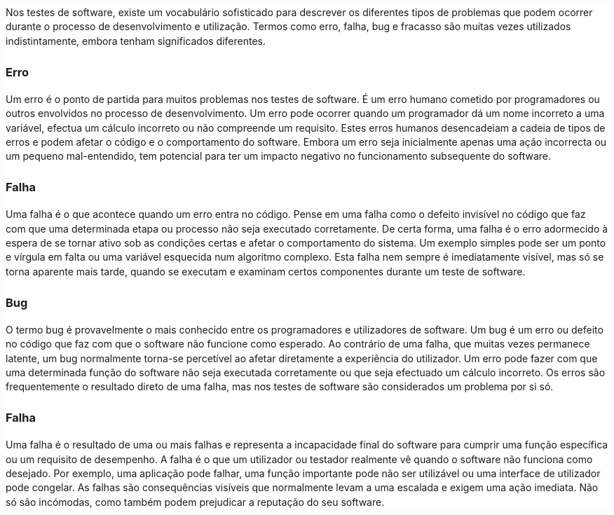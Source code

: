 Nos testes de software, existe um vocabulário sofisticado para descrever os diferentes tipos de problemas que podem ocorrer durante o processo de desenvolvimento e utilização. Termos como erro, falha, bug e fracasso são muitas vezes utilizados indistintamente, embora tenham significados diferentes.

### Erro

Um erro é o ponto de partida para muitos problemas nos testes de software. É um erro humano cometido por programadores ou outros envolvidos no processo de desenvolvimento. Um erro pode ocorrer quando um programador dá um nome incorreto a uma variável, efectua um cálculo incorreto ou não compreende um requisito. Estes erros humanos desencadeiam a cadeia de tipos de erros e podem afetar o código e o comportamento do software. Embora um erro seja inicialmente apenas uma ação incorrecta ou um pequeno mal-entendido, tem potencial para ter um impacto negativo no funcionamento subsequente do software.

### Falha

Uma falha é o que acontece quando um erro entra no código. Pense em uma falha como o defeito invisível no código que faz com que uma determinada etapa ou processo não seja executado corretamente. De certa forma, uma falha é o erro adormecido à espera de se tornar ativo sob as condições certas e afetar o comportamento do sistema. Um exemplo simples pode ser um ponto e vírgula em falta ou uma variável esquecida num algoritmo complexo. Esta falha nem sempre é imediatamente visível, mas só se torna aparente mais tarde, quando se executam e examinam certos componentes durante um teste de software.

### Bug

O termo bug é provavelmente o mais conhecido entre os programadores e utilizadores de software. Um bug é um erro ou defeito no código que faz com que o software não funcione como esperado. Ao contrário de uma falha, que muitas vezes permanece latente, um bug normalmente torna-se percetível ao afetar diretamente a experiência do utilizador. Um erro pode fazer com que uma determinada função do software não seja executada corretamente ou que seja efectuado um cálculo incorreto. Os erros são frequentemente o resultado direto de uma falha, mas nos testes de software são considerados um problema por si só.

### Falha

Uma falha é o resultado de uma ou mais falhas e representa a incapacidade final do software para cumprir uma função específica ou um requisito de desempenho. A falha é o que um utilizador ou testador realmente vê quando o software não funciona como desejado. Por exemplo, uma aplicação pode falhar, uma função importante pode não ser utilizável ou uma interface de utilizador pode congelar. As falhas são consequências visíveis que normalmente levam a uma escalada e exigem uma ação imediata. Não só são incómodas, como também podem prejudicar a reputação do seu software.
